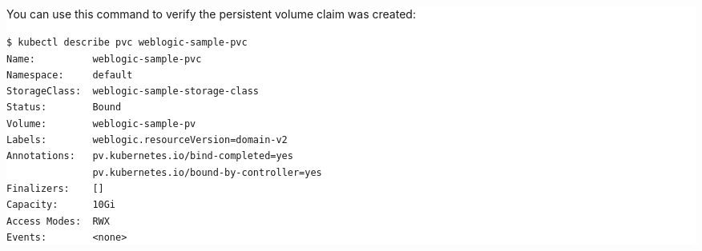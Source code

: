 You can use this command to verify the persistent volume claim was created:

```
$ kubectl describe pvc weblogic-sample-pvc
Name:          weblogic-sample-pvc
Namespace:     default
StorageClass:  weblogic-sample-storage-class
Status:        Bound
Volume:        weblogic-sample-pv
Labels:        weblogic.resourceVersion=domain-v2
Annotations:   pv.kubernetes.io/bind-completed=yes
               pv.kubernetes.io/bound-by-controller=yes
Finalizers:    []
Capacity:      10Gi
Access Modes:  RWX
Events:        <none>

```
